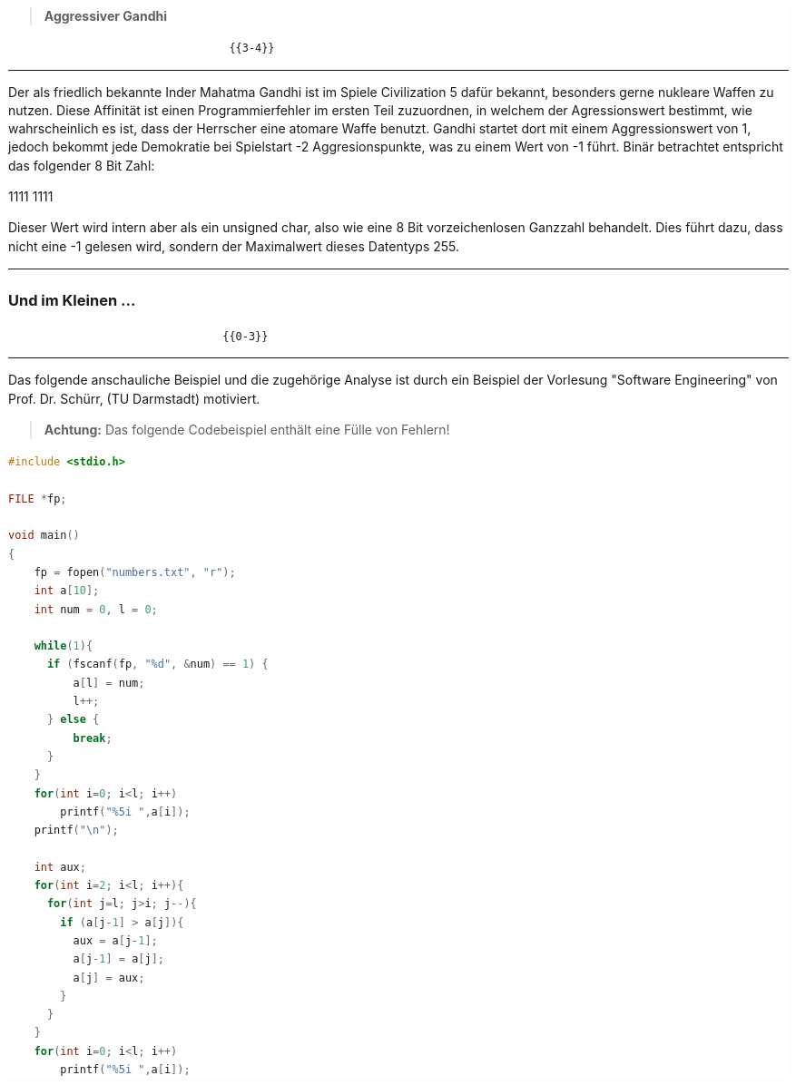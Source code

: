 > **Aggressiver Gandhi**

                                      {{3-4}}
*******************************************************************************

Der als friedlich bekannte Inder Mahatma Gandhi ist im Spiele Civilization 5 dafür bekannt, besonders gerne nukleare Waffen zu nutzen. Diese Affinität ist einen Programmierfehler im ersten Teil zuzuordnen, in welchem der Agressionswert bestimmt, wie wahrscheinlich es ist, dass der Herrscher eine atomare Waffe benutzt. Gandhi startet dort mit einem Aggressionswert von 1, jedoch bekommt jede Demokratie bei Spielstart -2 Aggresionspunkte, was zu einem Wert von -1 führt. Binär betrachtet entspricht das folgender 8 Bit Zahl:

1111 1111

Dieser Wert wird intern aber als ein unsigned char, also wie eine 8 Bit vorzeichenlosen Ganzzahl behandelt. Dies führt dazu, dass nicht eine -1 gelesen wird, sondern der Maximalwert dieses Datentyps 255.

*******************************************************************************

[^Ariane88]: Wikimedia, Autor Phrd, Fragment fallout zone of failed Ariane 501 launch. [Link](http://www.esa.int/esapub/bulletin/bullet89/images/dalm89f4.gif, https://commons.wikimedia.org/wiki/File:Ariane_501_Fallout_Zone.svg)

[^NasaMars]: wikimedia, Autor NASA/JPL, Panoramic image from Mars Pathfinder mission, public domain, as NASA is a government institution, [Link](https://commons.wikimedia.org/wiki/File:Mars_pathfinder_panorama_large.jpg)

### Und im Kleinen ...

                                     {{0-3}}
*******************************************************************************

Das folgende anschauliche Beispiel und die zugehörige Analyse ist durch ein Beispiel der Vorlesung "Software Engineering" von Prof. Dr. Schürr, (TU Darmstadt) motiviert.

> **Achtung:** Das folgende Codebeispiel enthält eine Fülle von Fehlern!

```c AllesFalsch.c
#include <stdio.h>

FILE *fp;

void main()
{
    fp = fopen("numbers.txt", "r");
    int a[10];
    int num = 0, l = 0;

    while(1){
      if (fscanf(fp, "%d", &num) == 1) {
          a[l] = num;
          l++;
      } else {
          break;
      }
    }
    for(int i=0; i<l; i++)
        printf("%5i ",a[i]);
    printf("\n");

    int aux;
    for(int i=2; i<l; i++){
      for(int j=l; j>i; j--){
        if (a[j-1] > a[j]){
          aux = a[j-1];
          a[j-1] = a[j];
          a[j] = aux;
        }
      }
    }
    for(int i=0; i<l; i++)
        printf("%5i ",a[i]);

```

[^Freund]: Tessen Freund: Software Engineering durch Modellierung wissensintensiver Entwicklungsprozesse, Dissertation, [Link google books](http://books.google.de/books?id=2HPldlxhBOkC&pg=PA25#v=onepage&q&f=false)
[^Balzert]: Helmut Balzert: Lehrbuch der Softwaretechnik: Basiskonzepte und Requirements Engineering, 2009
[^Wiki9126]: Von Sae1962 - Eigenes Werk, CC BY-SA 4.0, https://commons.wikimedia.org/w/index.php?curid=52216179
[^Lemburg2]: Prof. Dr. Thorsten Lemburg, Einführung in die Softwareentwicklung - Seminar: Softwareentwicklung in der Wissenschaft, [Link](https://wr.informatik.uni-hamburg.de/_media/teaching/wintersemester_2010_2011/siw-2011-lemburg-einfuehrung_in_die_softwareentwicklung-ausarbeitung.pdf)
[^Weforum]: Dragan Radovanovic, Kif Leswing, "Google runs on 5000 times more code than the original space shuttle", 2016, [Link](https://www.weforum.org/agenda/2016/07/google-runs-on-5000-times-more-code-than-the-original-space-shuttle?utm_content=buffer45d4c&utm_medium=social&utm_source=twitter.com&utm_campaign=buffer)
[^Lemburg]: Prof. Dr. Thorsten Lemburg, Einführung in die Softwareentwicklung,
[^Lemburg2]: Prof. Dr. Thorsten Lemburg, Einführung in die Softwareentwicklung - Seminar: Softwareentwicklung in der Wissenschaft, [Link](https://wr.informatik.uni-hamburg.de/_media/teaching/wintersemester_2010_2011/siw-2011-lemburg-einfuehrung_in_die_softwareentwicklung-ausarbeitung.pdf)